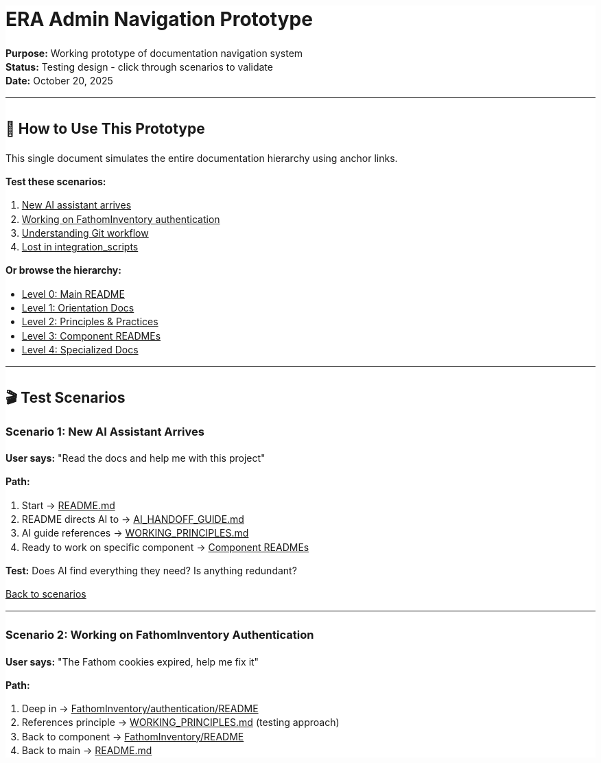 # ERA Admin Navigation Prototype
**Purpose:** Working prototype of documentation navigation system  
**Status:** Testing design - click through scenarios to validate  
**Date:** October 20, 2025

---

## 📖 How to Use This Prototype

This single document simulates the entire documentation hierarchy using anchor links.

**Test these scenarios:**
1. [New AI assistant arrives](#scenario-1-new-ai)
2. [Working on FathomInventory authentication](#scenario-2-fathom-auth)
3. [Understanding Git workflow](#scenario-3-git-workflow)
4. [Lost in integration_scripts](#scenario-4-integration-lost)

**Or browse the hierarchy:**
- [Level 0: Main README](#level-0-readme)
- [Level 1: Orientation Docs](#level-1-orientation)
- [Level 2: Principles & Practices](#level-2-principles)
- [Level 3: Component READMEs](#level-3-components)
- [Level 4: Specialized Docs](#level-4-specialized)

---

## 🎬 Test Scenarios

<a name="scenario-1-new-ai"></a>
### Scenario 1: New AI Assistant Arrives

**User says:** "Read the docs and help me with this project"

**Path:**
1. Start → [README.md](#level-0-readme)
2. README directs AI to → [AI_HANDOFF_GUIDE.md](#ai-handoff-guide)
3. AI guide references → [WORKING_PRINCIPLES.md](#working-principles)
4. Ready to work on specific component → [Component READMEs](#level-3-components)

**Test:** Does AI find everything they need? Is anything redundant?

[Back to scenarios](#-how-to-use-this-prototype)

---

<a name="scenario-2-fathom-auth"></a>
### Scenario 2: Working on FathomInventory Authentication

**User says:** "The Fathom cookies expired, help me fix it"

**Path:**
1. Deep in → [FathomInventory/authentication/README](#fathom-auth)
2. References principle → [WORKING_PRINCIPLES.md](#working-principles) (testing approach)
3. Back to component → [FathomInventory/README](#fathom-readme)
4. Back to main → [README.md](#level-0-readme)
